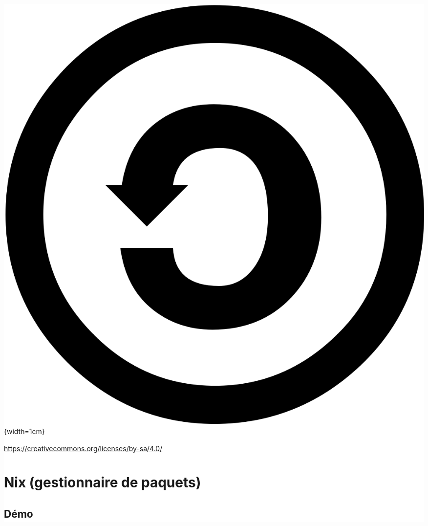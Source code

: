 ![SA](media/sa.png){width=1cm}

<https://creativecommons.org/licenses/by-sa/4.0/>

# Nix (gestionnaire de paquets)

## Démo
